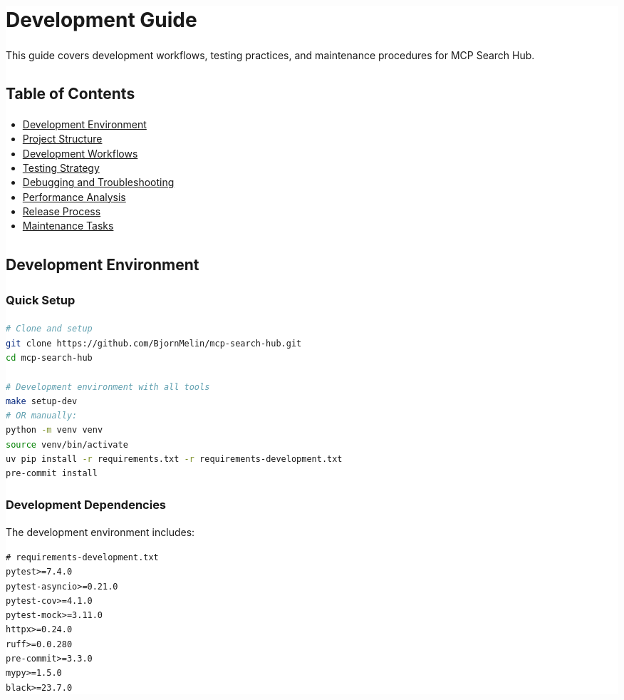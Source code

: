 # Development Guide

This guide covers development workflows, testing practices, and maintenance procedures for MCP Search Hub.

## Table of Contents

- [Development Environment](#development-environment)
- [Project Structure](#project-structure)
- [Development Workflows](#development-workflows)
- [Testing Strategy](#testing-strategy)
- [Debugging and Troubleshooting](#debugging-and-troubleshooting)
- [Performance Analysis](#performance-analysis)
- [Release Process](#release-process)
- [Maintenance Tasks](#maintenance-tasks)

## Development Environment

### Quick Setup

```bash
# Clone and setup
git clone https://github.com/BjornMelin/mcp-search-hub.git
cd mcp-search-hub

# Development environment with all tools
make setup-dev
# OR manually:
python -m venv venv
source venv/bin/activate
uv pip install -r requirements.txt -r requirements-development.txt
pre-commit install
```

### Development Dependencies

The development environment includes:

```txt
# requirements-development.txt
pytest>=7.4.0
pytest-asyncio>=0.21.0
pytest-cov>=4.1.0
pytest-mock>=3.11.0
httpx>=0.24.0
ruff>=0.0.280
pre-commit>=3.3.0
mypy>=1.5.0
black>=23.7.0
```
